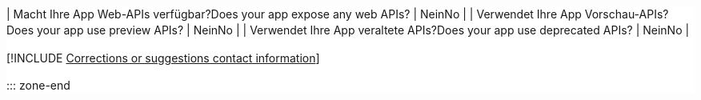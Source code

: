 | <span data-ttu-id="18abe-261">Macht Ihre App Web-APIs verfügbar?</span><span class="sxs-lookup"><span data-stu-id="18abe-261">Does your app expose any web APIs?</span></span> | <span data-ttu-id="18abe-262">Nein</span><span class="sxs-lookup"><span data-stu-id="18abe-262">No</span></span> |
| <span data-ttu-id="18abe-263">Verwendet Ihre App Vorschau-APIs?</span><span class="sxs-lookup"><span data-stu-id="18abe-263">Does your app use preview APIs?</span></span> | <span data-ttu-id="18abe-264">Nein</span><span class="sxs-lookup"><span data-stu-id="18abe-264">No</span></span> |
| <span data-ttu-id="18abe-265">Verwendet Ihre App veraltete APIs?</span><span class="sxs-lookup"><span data-stu-id="18abe-265">Does your app use deprecated APIs?</span></span> | <span data-ttu-id="18abe-266">Nein</span><span class="sxs-lookup"><span data-stu-id="18abe-266">No</span></span> |

[!INCLUDE [Corrections or suggestions contact information](../includes/corrections-or-suggestions.md)]

::: zone-end
